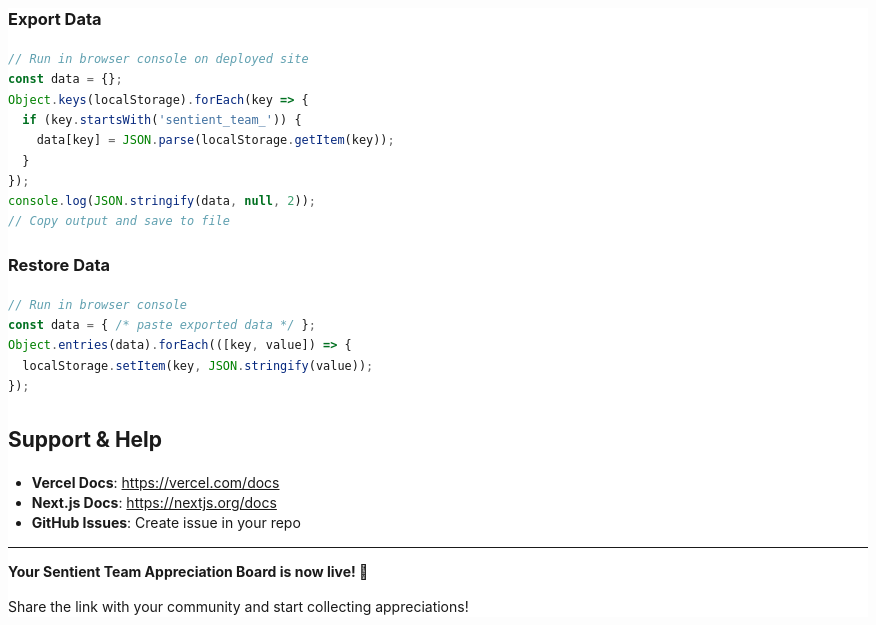 ### Export Data

```javascript
// Run in browser console on deployed site
const data = {};
Object.keys(localStorage).forEach(key => {
  if (key.startsWith('sentient_team_')) {
    data[key] = JSON.parse(localStorage.getItem(key));
  }
});
console.log(JSON.stringify(data, null, 2));
// Copy output and save to file
```

### Restore Data

```javascript
// Run in browser console
const data = { /* paste exported data */ };
Object.entries(data).forEach(([key, value]) => {
  localStorage.setItem(key, JSON.stringify(value));
});
```

## Support & Help

- **Vercel Docs**: https://vercel.com/docs
- **Next.js Docs**: https://nextjs.org/docs
- **GitHub Issues**: Create issue in your repo

---

**Your Sentient Team Appreciation Board is now live! 🎉**

Share the link with your community and start collecting appreciations!

